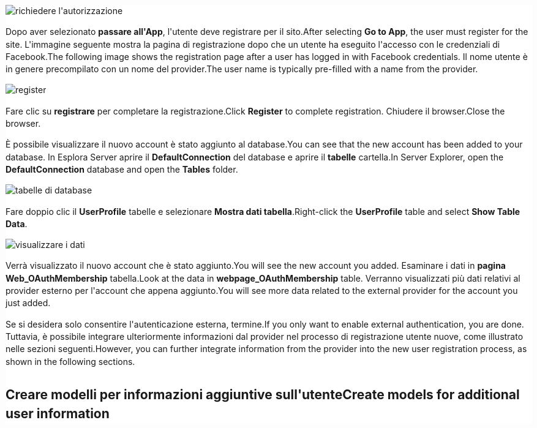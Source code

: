 ![richiedere l'autorizzazione](using-oauth-providers-with-mvc/_static/image8.png)

<span data-ttu-id="42959-186">Dopo aver selezionato **passare all'App**, l'utente deve registrare per il sito.</span><span class="sxs-lookup"><span data-stu-id="42959-186">After selecting **Go to App**, the user must register for the site.</span></span> <span data-ttu-id="42959-187">L'immagine seguente mostra la pagina di registrazione dopo che un utente ha eseguito l'accesso con le credenziali di Facebook.</span><span class="sxs-lookup"><span data-stu-id="42959-187">The following image shows the registration page after a user has logged in with Facebook credentials.</span></span> <span data-ttu-id="42959-188">Il nome utente è in genere precompilato con un nome del provider.</span><span class="sxs-lookup"><span data-stu-id="42959-188">The user name is typically pre-filled with a name from the provider.</span></span>

![register](using-oauth-providers-with-mvc/_static/image9.png)

<span data-ttu-id="42959-190">Fare clic su **registrare** per completare la registrazione.</span><span class="sxs-lookup"><span data-stu-id="42959-190">Click **Register** to complete registration.</span></span> <span data-ttu-id="42959-191">Chiudere il browser.</span><span class="sxs-lookup"><span data-stu-id="42959-191">Close the browser.</span></span>

<span data-ttu-id="42959-192">È possibile visualizzare il nuovo account è stato aggiunto al database.</span><span class="sxs-lookup"><span data-stu-id="42959-192">You can see that the new account has been added to your database.</span></span> <span data-ttu-id="42959-193">In Esplora Server aprire il **DefaultConnection** del database e aprire il **tabelle** cartella.</span><span class="sxs-lookup"><span data-stu-id="42959-193">In Server Explorer, open the **DefaultConnection** database and open the **Tables** folder.</span></span>

![tabelle di database](using-oauth-providers-with-mvc/_static/image10.png)

<span data-ttu-id="42959-195">Fare doppio clic il **UserProfile** tabelle e selezionare **Mostra dati tabella**.</span><span class="sxs-lookup"><span data-stu-id="42959-195">Right-click the **UserProfile** table and select **Show Table Data**.</span></span>

![visualizzare i dati](using-oauth-providers-with-mvc/_static/image11.png)

<span data-ttu-id="42959-197">Verrà visualizzato il nuovo account che è stato aggiunto.</span><span class="sxs-lookup"><span data-stu-id="42959-197">You will see the new account you added.</span></span> <span data-ttu-id="42959-198">Esaminare i dati in **pagina Web\_OAuthMembership** tabella.</span><span class="sxs-lookup"><span data-stu-id="42959-198">Look at the data in **webpage\_OAuthMembership** table.</span></span> <span data-ttu-id="42959-199">Verranno visualizzati più dati relativi al provider esterno per l'account che appena aggiunto.</span><span class="sxs-lookup"><span data-stu-id="42959-199">You will see more data related to the external provider for the account you just added.</span></span>

<span data-ttu-id="42959-200">Se si desidera solo consentire l'autenticazione esterna, termine.</span><span class="sxs-lookup"><span data-stu-id="42959-200">If you only want to enable external authentication, you are done.</span></span> <span data-ttu-id="42959-201">Tuttavia, è possibile integrare ulteriormente informazioni dal provider nel processo di registrazione utente nuove, come illustrato nelle sezioni seguenti.</span><span class="sxs-lookup"><span data-stu-id="42959-201">However, you can further integrate information from the provider into the new user registration process, as shown in the following sections.</span></span>

## <a name="create-models-for-additional-user-information"></a><span data-ttu-id="42959-202">Creare modelli per informazioni aggiuntive sull'utente</span><span class="sxs-lookup"><span data-stu-id="42959-202">Create models for additional user information</span></span>
